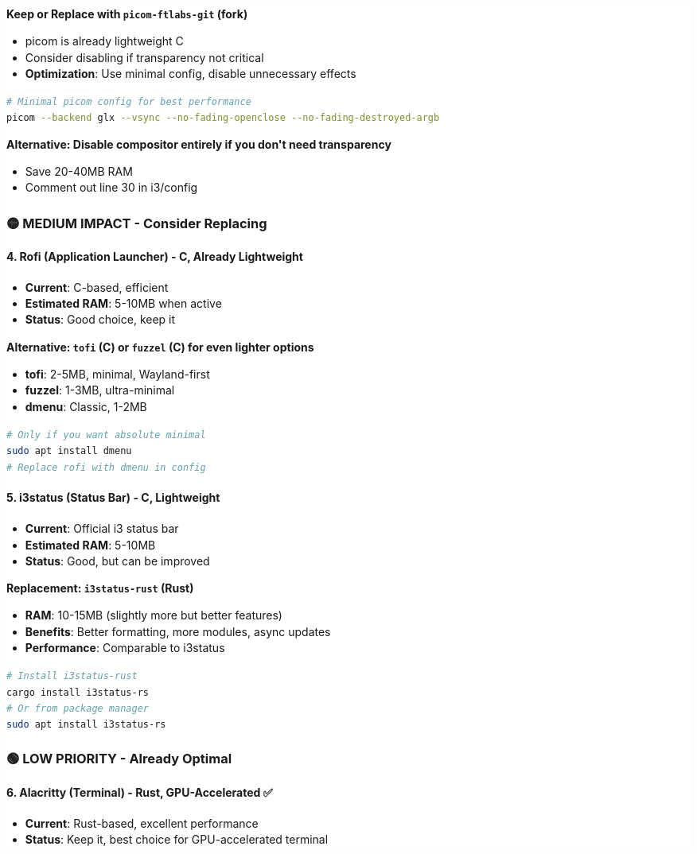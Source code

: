 **Keep or Replace with `picom-ftlabs-git` (fork)**
- picom is already lightweight C
- Consider disabling if transparency not critical
- **Optimization**: Use minimal config, disable unnecessary effects

```bash
# Minimal picom config for best performance
picom --backend glx --vsync --no-fading-openclose --no-fading-destroyed-argb
```

**Alternative: Disable compositor entirely if you don't need transparency**
- Save 20-40MB RAM
- Comment out line 30 in i3/config

### 🟡 MEDIUM IMPACT - Consider Replacing

#### 4. **Rofi (Application Launcher)** - C, Already Lightweight
- **Current**: C-based, efficient
- **Estimated RAM**: 5-10MB when active
- **Status**: Good choice, keep it

**Alternative: `tofi` (C) or `fuzzel` (C) for even lighter options**
- **tofi**: 2-5MB, minimal, Wayland-first
- **fuzzel**: 1-3MB, ultra-minimal
- **dmenu**: Classic, 1-2MB

```bash
# Only if you want absolute minimal
sudo apt install dmenu
# Replace rofi with dmenu in config
```

#### 5. **i3status (Status Bar)** - C, Lightweight
- **Current**: Official i3 status bar
- **Estimated RAM**: 5-10MB
- **Status**: Good, but can be improved

**Replacement: `i3status-rust` (Rust)**
- **RAM**: 10-15MB (slightly more but better features)
- **Benefits**: Better formatting, more modules, async updates
- **Performance**: Comparable to i3status

```bash
# Install i3status-rust
cargo install i3status-rs
# Or from package manager
sudo apt install i3status-rs
```

### 🟢 LOW PRIORITY - Already Optimal

#### 6. **Alacritty (Terminal)** - Rust, GPU-Accelerated ✅
- **Current**: Rust-based, excellent performance
- **Status**: Keep it, best choice for GPU-accelerated terminal
